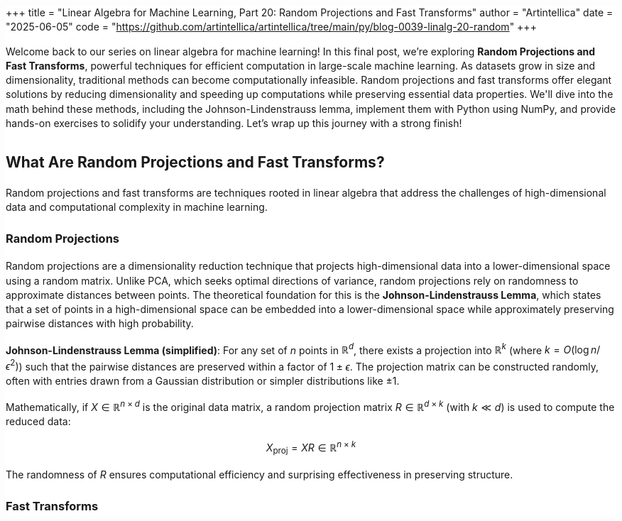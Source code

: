 +++
title = "Linear Algebra for Machine Learning, Part 20: Random Projections and Fast Transforms"
author = "Artintellica"
date = "2025-06-05"
code = "https://github.com/artintellica/artintellica/tree/main/py/blog-0039-linalg-20-random"
+++

Welcome back to our series on linear algebra for machine learning! In this final
post, we’re exploring **Random Projections and Fast Transforms**, powerful
techniques for efficient computation in large-scale machine learning. As
datasets grow in size and dimensionality, traditional methods can become
computationally infeasible. Random projections and fast transforms offer elegant
solutions by reducing dimensionality and speeding up computations while
preserving essential data properties. We'll dive into the math behind these
methods, including the Johnson-Lindenstrauss lemma, implement them with Python
using NumPy, and provide hands-on exercises to solidify your understanding.
Let’s wrap up this journey with a strong finish!

## What Are Random Projections and Fast Transforms?

Random projections and fast transforms are techniques rooted in linear algebra
that address the challenges of high-dimensional data and computational
complexity in machine learning.

### Random Projections

Random projections are a dimensionality reduction technique that projects
high-dimensional data into a lower-dimensional space using a random matrix.
Unlike PCA, which seeks optimal directions of variance, random projections rely
on randomness to approximate distances between points. The theoretical
foundation for this is the **Johnson-Lindenstrauss Lemma**, which states that a
set of points in a high-dimensional space can be embedded into a
lower-dimensional space while approximately preserving pairwise distances with
high probability.

**Johnson-Lindenstrauss Lemma (simplified)**: For any set of $n$ points in
$\mathbb{R}^d$, there exists a projection into $\mathbb{R}^k$ (where
$k = O(\log n / \epsilon^2)$) such that the pairwise distances are preserved
within a factor of $1 \pm \epsilon$. The projection matrix can be constructed
randomly, often with entries drawn from a Gaussian distribution or simpler
distributions like $\pm 1$.

Mathematically, if $X \in \mathbb{R}^{n \times d}$ is the original data matrix,
a random projection matrix $R \in \mathbb{R}^{d \times k}$ (with $k \ll d$) is
used to compute the reduced data:

$$
X_{\text{proj}} = X R \in \mathbb{R}^{n \times k}
$$

The randomness of $R$ ensures computational efficiency and surprising
effectiveness in preserving structure.

### Fast Transforms
